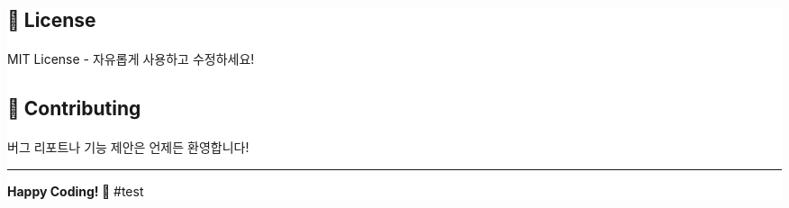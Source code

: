 ## 📄 License

MIT License - 자유롭게 사용하고 수정하세요!

## 🤝 Contributing

버그 리포트나 기능 제안은 언제든 환영합니다!

---

**Happy Coding! 🚀**
#test

